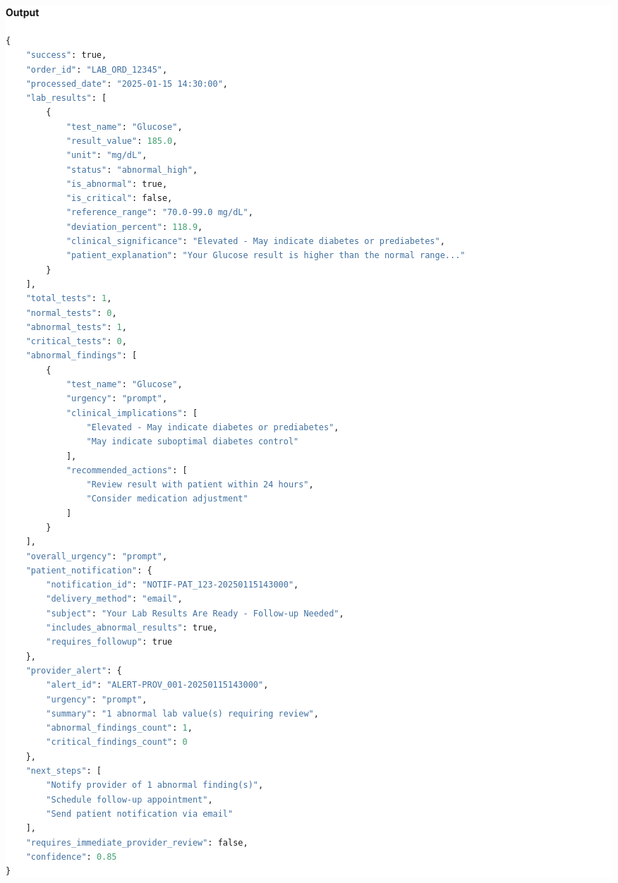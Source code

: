 #### Output

```python
{
    "success": true,
    "order_id": "LAB_ORD_12345",
    "processed_date": "2025-01-15 14:30:00",
    "lab_results": [
        {
            "test_name": "Glucose",
            "result_value": 185.0,
            "unit": "mg/dL",
            "status": "abnormal_high",
            "is_abnormal": true,
            "is_critical": false,
            "reference_range": "70.0-99.0 mg/dL",
            "deviation_percent": 118.9,
            "clinical_significance": "Elevated - May indicate diabetes or prediabetes",
            "patient_explanation": "Your Glucose result is higher than the normal range..."
        }
    ],
    "total_tests": 1,
    "normal_tests": 0,
    "abnormal_tests": 1,
    "critical_tests": 0,
    "abnormal_findings": [
        {
            "test_name": "Glucose",
            "urgency": "prompt",
            "clinical_implications": [
                "Elevated - May indicate diabetes or prediabetes",
                "May indicate suboptimal diabetes control"
            ],
            "recommended_actions": [
                "Review result with patient within 24 hours",
                "Consider medication adjustment"
            ]
        }
    ],
    "overall_urgency": "prompt",
    "patient_notification": {
        "notification_id": "NOTIF-PAT_123-20250115143000",
        "delivery_method": "email",
        "subject": "Your Lab Results Are Ready - Follow-up Needed",
        "includes_abnormal_results": true,
        "requires_followup": true
    },
    "provider_alert": {
        "alert_id": "ALERT-PROV_001-20250115143000",
        "urgency": "prompt",
        "summary": "1 abnormal lab value(s) requiring review",
        "abnormal_findings_count": 1,
        "critical_findings_count": 0
    },
    "next_steps": [
        "Notify provider of 1 abnormal finding(s)",
        "Schedule follow-up appointment",
        "Send patient notification via email"
    ],
    "requires_immediate_provider_review": false,
    "confidence": 0.85
}
```

